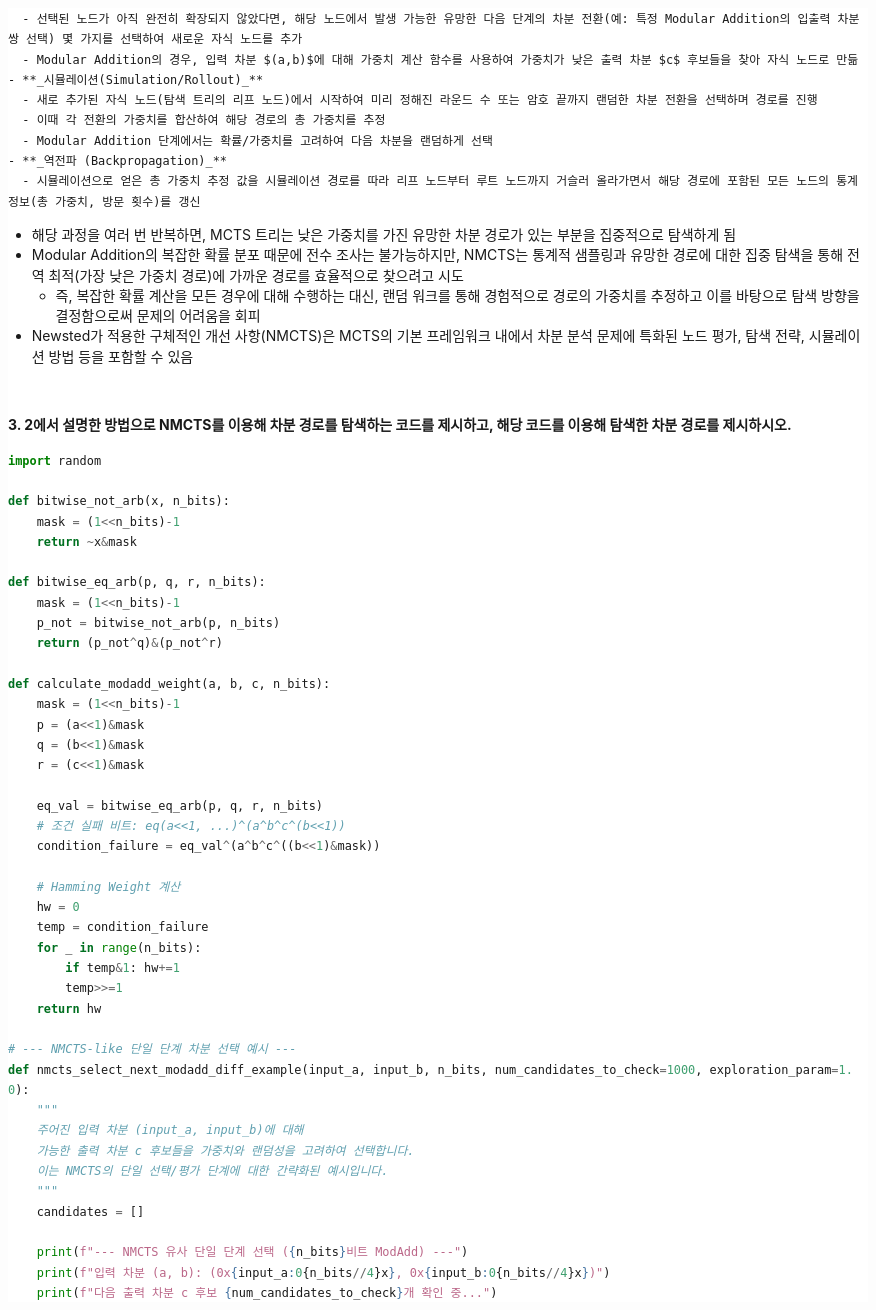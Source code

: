       - 선택된 노드가 아직 완전히 확장되지 않았다면, 해당 노드에서 발생 가능한 유망한 다음 단계의 차분 전환(예: 특정 Modular Addition의 입출력 차분 쌍 선택) 몇 가지를 선택하여 새로운 자식 노드를 추가
      - Modular Addition의 경우, 입력 차분 $(a,b)$에 대해 가중치 계산 함수를 사용하여 가중치가 낮은 출력 차분 $c$ 후보들을 찾아 자식 노드로 만듦
    - **_시뮬레이션(Simulation/Rollout)_**
      - 새로 추가된 자식 노드(탐색 트리의 리프 노드)에서 시작하여 미리 정해진 라운드 수 또는 암호 끝까지 랜덤한 차분 전환을 선택하며 경로를 진행
      - 이때 각 전환의 가중치를 합산하여 해당 경로의 총 가중치를 추정
      - Modular Addition 단계에서는 확률/가중치를 고려하여 다음 차분을 랜덤하게 선택
    - **_역전파 (Backpropagation)_**
      - 시뮬레이션으로 얻은 총 가중치 추정 값을 시뮬레이션 경로를 따라 리프 노드부터 루트 노드까지 거슬러 올라가면서 해당 경로에 포함된 모든 노드의 통계 정보(총 가중치, 방문 횟수)를 갱신
  - 해당 과정을 여러 번 반복하면, MCTS 트리는 낮은 가중치를 가진 유망한 차분 경로가 있는 부분을 집중적으로 탐색하게 됨
  - Modular Addition의 복잡한 확률 분포 때문에 전수 조사는 불가능하지만, NMCTS는 통계적 샘플링과 유망한 경로에 대한 집중 탐색을 통해 전역 최적(가장 낮은 가중치 경로)에 가까운 경로를 효율적으로 찾으려고 시도
    - 즉, 복잡한 확률 계산을 모든 경우에 대해 수행하는 대신, 랜덤 워크를 통해 경험적으로 경로의 가중치를 추정하고 이를 바탕으로 탐색 방향을 결정함으로써 문제의 어려움을 회피
  - Newsted가 적용한 구체적인 개선 사항(NMCTS)은 MCTS의 기본 프레임워크 내에서 차분 분석 문제에 특화된 노드 평가, 탐색 전략, 시뮬레이션 방법 등을 포함할 수 있음

<br>

**3. 2에서 설명한 방법으로 NMCTS를 이용해 차분 경로를 탐색하는 코드를 제시하고, 해당 코드를 이용해 탐색한 차분 경로를 제시하시오.**


```python
import random

def bitwise_not_arb(x, n_bits):
    mask = (1<<n_bits)-1
    return ~x&mask

def bitwise_eq_arb(p, q, r, n_bits):
    mask = (1<<n_bits)-1
    p_not = bitwise_not_arb(p, n_bits)
    return (p_not^q)&(p_not^r)

def calculate_modadd_weight(a, b, c, n_bits):
    mask = (1<<n_bits)-1
    p = (a<<1)&mask
    q = (b<<1)&mask
    r = (c<<1)&mask

    eq_val = bitwise_eq_arb(p, q, r, n_bits)
    # 조건 실패 비트: eq(a<<1, ...)^(a^b^c^(b<<1))
    condition_failure = eq_val^(a^b^c^((b<<1)&mask))

    # Hamming Weight 계산
    hw = 0
    temp = condition_failure
    for _ in range(n_bits):
        if temp&1: hw+=1
        temp>>=1
    return hw

# --- NMCTS-like 단일 단계 차분 선택 예시 ---
def nmcts_select_next_modadd_diff_example(input_a, input_b, n_bits, num_candidates_to_check=1000, exploration_param=1.0):
    """
    주어진 입력 차분 (input_a, input_b)에 대해
    가능한 출력 차분 c 후보들을 가중치와 랜덤성을 고려하여 선택합니다.
    이는 NMCTS의 단일 선택/평가 단계에 대한 간략화된 예시입니다.
    """
    candidates = []
    
    print(f"--- NMCTS 유사 단일 단계 선택 ({n_bits}비트 ModAdd) ---")
    print(f"입력 차분 (a, b): (0x{input_a:0{n_bits//4}x}, 0x{input_b:0{n_bits//4}x})")
    print(f"다음 출력 차분 c 후보 {num_candidates_to_check}개 확인 중...")

```
